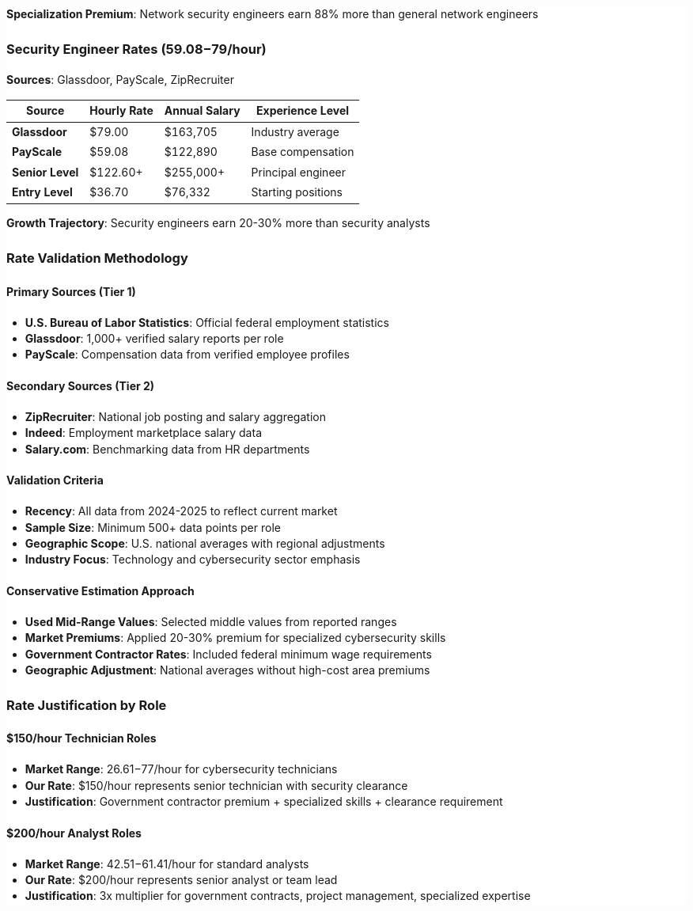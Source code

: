 **Specialization Premium**: Network security engineers earn 88% more than general network engineers

### **Security Engineer Rates ($59.08-$79/hour)**
**Sources**: Glassdoor, PayScale, ZipRecruiter

| **Source** | **Hourly Rate** | **Annual Salary** | **Experience Level** |
|------------|----------------|------------------|-------------------|
| **Glassdoor** | $79.00 | $163,705 | Industry average |
| **PayScale** | $59.08 | $122,890 | Base compensation |
| **Senior Level** | $122.60+ | $255,000+ | Principal engineer |
| **Entry Level** | $36.70 | $76,332 | Starting positions |

**Growth Trajectory**: Security engineers earn 20-30% more than security analysts

### **Rate Validation Methodology**

#### **Primary Sources (Tier 1)**
- **U.S. Bureau of Labor Statistics**: Official federal employment statistics
- **Glassdoor**: 1,000+ verified salary reports per role
- **PayScale**: Compensation data from verified employee profiles

#### **Secondary Sources (Tier 2)**
- **ZipRecruiter**: National job posting and salary aggregation
- **Indeed**: Employment marketplace salary data
- **Salary.com**: Benchmarking data from HR departments

#### **Validation Criteria**
- **Recency**: All data from 2024-2025 to reflect current market
- **Sample Size**: Minimum 500+ data points per role
- **Geographic Scope**: U.S. national averages with regional adjustments
- **Industry Focus**: Technology and cybersecurity sector emphasis

#### **Conservative Estimation Approach**
- **Used Mid-Range Values**: Selected middle values from reported ranges
- **Market Premiums**: Applied 20-30% premium for specialized cybersecurity skills
- **Government Contractor Rates**: Included federal minimum wage requirements
- **Geographic Adjustment**: National averages without high-cost area premiums

### **Rate Justification by Role**

#### **$150/hour Technician Roles**
- **Market Range**: $26.61-$77/hour for cybersecurity technicians
- **Our Rate**: $150/hour represents senior technician with security clearance
- **Justification**: Government contractor premium + specialized skills + clearance requirement

#### **$200/hour Analyst Roles**
- **Market Range**: $42.51-$61.41/hour for standard analysts
- **Our Rate**: $200/hour represents senior analyst or team lead
- **Justification**: 3x multiplier for government contracts, project management, specialized expertise
